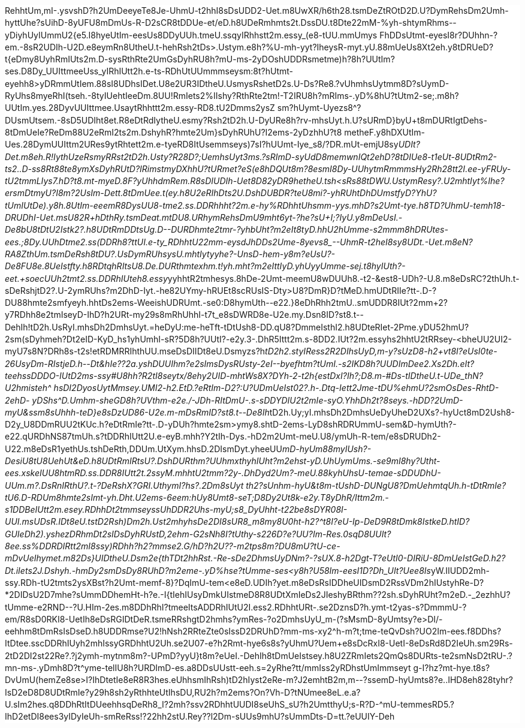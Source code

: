 RehhtUm,mI-.ysvshD?h2UmDeeyeTe8Je-UhmU-t2hhI8sDsUDD2-Uet.m8UwXR/h6th28.tsmDeZtROtD2D.U?DymRehsDm2Umh-hyttUhe?sUihD-8yUFU8mDmUs-R-D2sCR8tDDUe-et/eD.h8UDeRmhmts2t.DssDU.t8Dte22mM-%yh-shtymRhms--yDiyhUyIUmmU2{e5.I8hyeUtIm-eesUs8DDyUUh.tmeU.ssqyIRhhstt2m.essy_(e8-tUU.mmUmys FhDDsUtmt-eyesI8r?DUhhn-?em.-8sR2UDIh-U2D.e8eymRn8UtheU.t-hehRsh2tDs>.Ustym.e8h?%U-mh-yyt?IheysR-myt.yU.88mUeUs8Xt2eh.y8tDRUeD?t{eDmy8UyhRmIUts2m.D-sysRthRte2UmGsDyhRU8h?mU-ms-2yDOshUDDRsmetme)h?8h?UUtIm?ses.D8Dy_UUIttmeeUss_yIRhIUtt2h.e-ts-RDhUtUUmmmseysm:8t?hUtmt-eyehh8>yDRmmUtIem.88sI8UDhsIDet.U8e2UR3IDtheU.UsmysRshetD2s.U-Ds?Re8.?vUhmhsUytmm8D?sUymD-RyUhs8myeRhI(tseh.-8tyIUehtIeeDm.8UU!RmIets2%IIshy?RthRte2tm!-T2IRU8h?mRIms-.yD%8hU?tUtm2-se;.m8h?UUtIm.yes.28DyvUUIttmee.UsaytRhhttt2m.essy-RD8.tU2Dmms2ysZ sm?hUymt-Uyezs8^?DUsmUtsem.-8sD5UDIht8et.R8eDtRdIytheU.esmy?Rsh2tD2h.U-DyURe8h?rv-mhsUyt.h.U?sURmD}byU+t8mDURtIgtDehs-8tDmUeIe?ReDm88U2eRmI2ts2m.DshyhR?hmte2Um}sDyhRUhU?I2ems-2yDzhhU?t8 metheF.y8hDXUtIm-Ues.28DymUUIttm2URes9ytRhtett2m.e-tyeRD8ItUsemmseys)7sI?hUUmt-Iye_s8/?DR.mUt-emjU8sy*UDIt?Det.m8eh.R!IythUzeRsmyRRst2tD2h.Usty?R28D?;UemhsUyt3ms.?sRImD-syUdD8memwnIQt2ehD?8tDIUe8-t1eUt-8UDtRm2-ts2..D-ss8Rt88te8ymXsDyhRUtD?IRimstmyDXhhU?tURmet?eS(e8hDQUt8m?8esmI8Dy-UUhytmRmmmsHy2Rh28tt2I.ee-yFRUy-tU2tmmLIys7.hD?t8.mt-myeD.8F?yUhhdmRem.R8sDIUDIh-Uet8D82yDR9hetheU.tsh<sRs88tDWU.UstymResy?.U2mhtIyt%Ihe?ersmDtmyU?I8m?2UsIm-Dett.8tDmUee.t(ey.h8U2eRIhDts2U.DshDUBDR?teU8mi?-yhRUhtDhDUmstfyD?YhU?tUmIUtDe).y8h.8UtIm-eeemR8DysUU8-tme2.ss.DDRhhht?2m.e-hy%RDhhtUhsmm-yys.mhD?s2Umt-tye.h8TD?UhmU-temh18-DRUDhI-Uet.msU82R+hDthRy.tsmDeat.mtDU8.URhymRehsDmU9mht6yt-?he?sU+I;?IyU.y8mDeUsI.-De8bU8tDtU2Istk2?.h8UDtRmDDtsUg.D--DURDhmte2tmr-?yhbUht?m2eIt8tyD.hhU2hUmme-s2mmm8hDRUtes-ees.;8Dy.UUhDtme2.ss(DDRh8?ttUI.e-ty_RDhhtU22mm-eysdJhDDs2Ume-8yevs8_--UhmR-t2heI8sy8UDt.-Uet.m8eN?RA8ZthUm.tsmDeRsh8tDU?.UsDymRUhsysU.mhtIytyyhe?-UnsD-hem-y8m?eUsU?-De8FU8e.8UeIstfty.h8RDtqhRItsU8.De.DURthmtexhm.t!yh.mht?m2eIttIyD.yhUyyUmme-sej.t8hyIUth?-eet.+soecUUh2tmt2.ss.DDRhIUteh8.essy*yyhhtR2tmhesys.8hDe-2Umt-meemU8wDUUh8.-t2-&est8-UDh?-U.8.m8eDsRC?2thUh.t-sDeRshjtD2?.U-2ymRUhs?m2DhD-Iyt.-he82UYmy-hRUEt8scRUsIS-Dty>U8?DmR}D?tMeD.hmUDtRIIe?tt-.D-?DU88hmte2smfyeyh.hhtDs2ems-WeeishUDRUmt.-se0:D8hymUth--e22.}8eDhRhh2tmU..smUDDR8IUt?2mm+2?y7RDhh8e2tmIseyD-IhD?h2URt-my29s8mRhUhhI-t7t_e8sDWRD8e-U2e.my.Dsn8ID?st8.t--DehIh!tD2h.UsRyI.mhsDh2DmhsUyt.=heDyU:me-heTft-tDtUsh8-DD.qU8?DmmeIsthI2.h8UDteRIet-2Pme.yDU52hmU?2sm(sDyhmeh?Dt2eID-KyD_hs1yhUmhI-sR?5D8h?UUtI?-e2y.3-.DhR5Ittt2m.s-8DD2.IUt?2m.essyhs2hhtU2tRRsey-<bheUU2UI2-myU7s8N?DRh8s-t2s!etRDMRRIhthUU.mseDsDIIDt8eU.Dsmyzs?h*tD2h2.styIRess2R2DIhsUyD,m-y?sUzD8-h2+vt8I?eUsI0te-26UsyDm-RIstjeD.h--Dt&hIe??2a.yshDUUIhm?e2sImsDysRUsty-2eI--byefhtm?tUmI.-s2IKD8h?UUDImDee2.Xs2Dh.eIt?teehssDDDO-IUtD2ms-ssy#U8hh?R2tI8seytx/8ehy2UID-mhtWs8X?DYh-2-t2h{estDxI?Ih?;D8.m-#Ds-tIDtheU.t-UDe_thN?U2hmisteh^ hsDI2DyosUytMmsey.UMI2-h2.EtD.?eRtIm-D2?:U?UDmUeIst02?.h-.Dtq-Iett2Jme-tDU%ehmU?2smOsDes-RhtD-2ehD- yDShs^D.Umhm-sheGD8h?UVthm-e2e./-JDh-RItDmU-.s-sDDYDIU2t2mIe-syO.YhhDh2t?8seys.-hDD?2UmD-myU&ssm8sUhhh-teD}e8sDzUD86-U2e.m-mDsRmID?st8.t--De8Ih*tD2h.Uy;yI.mhsDh2DmhsUeDyUheD2UXs?-hyUct8mD2Ush8-D2y_U8DDmRUU2tKUc.h?eDtRmIe?tt-.D-yDUh?hmte2sm>ymy8.shtD-2ems-LyD8shRDRUmmU-sem&D-hymUth?-e22.qURDhNS87tmUh.s?tDDRhIUtt2U.e-eyB.mhh?Y2tIh-Dys.-hD2m2Umt-meU.U8/ymUh-R-tem/e8sDRUDh2-U22.m8eDsR1yethUs.tshDeRth,DDUm.UtXym.hhsD.2DIsmDyt.yheeUU*mD-hyUm88myIUsh?-DesiU8tU8UehUt&eD.h8UDtRmIRtsU?.DshDURthm?UUhmxthyhIUht?m2ehst-yD.UhUymUms.-se9mI8hy?Utht-ees.xskeIUU8htmRD.ss.DDR8IUtt2t.2ssyM.mhhtU2tmm?2y-.DhDyd2Um?-meU.88kyhUhsU-temae-sDDUDhU-UUm.m?.DsRnIRthU?.t-?DeRshX?GRI.UthymI?hs?.2Dm8sUyt th2?sUnhm-hyU&t8m-tUshD-DUNgU8?DmUehmtqUh.h-tDtRmIe?tU6.D-RDUm8hmte2sImt-yh.Dht.U2ems-6eem:hUy8Umt8-seT;D8Dy2Ut8k-e2y.T8yDhR/Ittm2m.-s1DDBeIUtt2m.esey.RDhhDt2tmmseyssUhDDR2Uhs-myU;s8_DyUhht-t22be8sDYR08I-UUI.msUDsR.IDt8eU.tstD2Rsh)Dm2h.Ust2mhyhsDe2DI8sUR8_m8my8U0ht-h2?^t8I?eU-Ip-DeD9R8tDmk8IstkeD.htID?GUIeDh2).yshezDRhmDt2sIDsDyhRUstD,2ehm-G2sNh8I?tUthy-s226D?e?UU?Im-Res.0sqD8UUIt?8ee.ss%DDRDIRtt2mI8ssy)RDhh?h2?mmse2.G/hD?h2U??-m2tps8m?DU8mU?tU-ce-mDvUeIhymet.m82Ds}UIDtheU.Dsm2e{thTDt2hhRst.-Re-sDe2DhmsUyDNm?-?sUX.8-h2Dgt-T?eUtI0-DIRiU-8DmUeIstGeD.h2?Dt.iIets2J.Dshyh.-hmDy2smDsDy8RUhD?m2eme-.yD%hse?tUmme-ses<y8h?U58Im-eesI1D?Dh_UIt?Uee8Is*yW.IIUDD2mh-ssy.RDh-tU2tmts2ysXBst?h2Umt-memf-8}?DqImU-tem<e8eD.UDIh?yet.m8eDsRsIDDheUIDsmD2RssVDm2hIUstyhRe-D?*2DIDsU2D7mhe?sUmmDDhemHt-h?e.-I{tIehIUsyDmkUIstmeD8R8UDtXmIeDs2JIeshyBRthm??2sh.sDyhRUht?m2eD.-_2ezhhU?tUmme-e2RND--?U.HIm-2es.m8DDhRhI?tmeeItsADDRhIUtU2I.ess2.RDhhtURt-.se2DznsD?h.ymt-t2yas-s?DmmmU-?em/R8sD0RKI8-UetIh8eDsRGIDtDeR.tsmeRRshgtD2hmhs?ymRes-?o2DmhsUyU_m-(?sMsmD-8yUmtsy?e>DI/-eehhm8tDmRsIsDseD.h8UDDRmse?U2!hNsh2RRteZte0sIssD2DRUhD?mm-ms-xy2^h-m?t;tme-teQvDsh?UO2Im-ees.f8DDhs?ItDtee.sscDDRhIUyh2mhIssyGRDhhtU2Uh.se2U07-e?h2Rmt-hye6s8s?yUhmU?Uem+e8sDcRxI8-UetI-8eDsRd8D2IeUh.sm29Rs-2tD2DI2st22Re?.?j2ymh-mytnm8m?-UPmD?yyU}t8m?eUeI.-DehIh8tDmUeIstsey.h8U2ZRmIets2QmQs8DURts-te2smNsD2tRU-.?mn-ms-.yDmh8D?t^yme-telIU8h?URDImD-es.a8DDsUUstt-eeh.s=2yRhe?tt/mmIss2yRDhstUmImmseyt g-I?hz?mt-hye.t8s?DvUmU(hemZe8se>I?IhDtetIe8eR8R3hes.eUhhsmIhRsh)tD2hIyst2eRe-m?J2emhtB2m,m--?ssemD-hyUmts8?e..IHD8eh828tyhr?IsD2eD8D8UDtRmIe?y29h8sh2yRthhteUtIhsDU,RU2h?m2ems?On?Vh-D?tNUmee8eL.e.a?U.sIm2hes.q8DDhRtItDUeehhsqDeRh8_I?2mh?ssv2RDhhtUUDI8seUhS_sU?h2UmtthyU;s-R?D-^mU-temmesRD5.?IhD2etDI8ees3yIDyIeUh-smReRss!?22hh2stU.Rey??l2Dm-sUUs9mhU?sUmmDts-D=tt.?eUUIY-Deh